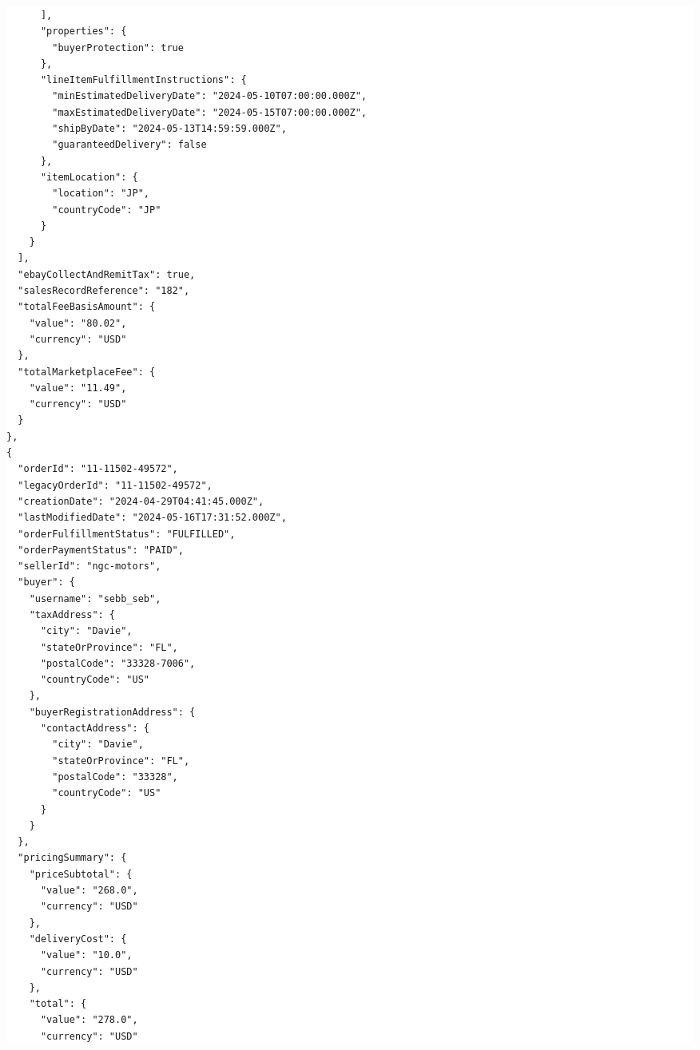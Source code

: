           ],
          "properties": {
            "buyerProtection": true
          },
          "lineItemFulfillmentInstructions": {
            "minEstimatedDeliveryDate": "2024-05-10T07:00:00.000Z",
            "maxEstimatedDeliveryDate": "2024-05-15T07:00:00.000Z",
            "shipByDate": "2024-05-13T14:59:59.000Z",
            "guaranteedDelivery": false
          },
          "itemLocation": {
            "location": "JP",
            "countryCode": "JP"
          }
        }
      ],
      "ebayCollectAndRemitTax": true,
      "salesRecordReference": "182",
      "totalFeeBasisAmount": {
        "value": "80.02",
        "currency": "USD"
      },
      "totalMarketplaceFee": {
        "value": "11.49",
        "currency": "USD"
      }
    },
    {
      "orderId": "11-11502-49572",
      "legacyOrderId": "11-11502-49572",
      "creationDate": "2024-04-29T04:41:45.000Z",
      "lastModifiedDate": "2024-05-16T17:31:52.000Z",
      "orderFulfillmentStatus": "FULFILLED",
      "orderPaymentStatus": "PAID",
      "sellerId": "ngc-motors",
      "buyer": {
        "username": "sebb_seb",
        "taxAddress": {
          "city": "Davie",
          "stateOrProvince": "FL",
          "postalCode": "33328-7006",
          "countryCode": "US"
        },
        "buyerRegistrationAddress": {
          "contactAddress": {
            "city": "Davie",
            "stateOrProvince": "FL",
            "postalCode": "33328",
            "countryCode": "US"
          }
        }
      },
      "pricingSummary": {
        "priceSubtotal": {
          "value": "268.0",
          "currency": "USD"
        },
        "deliveryCost": {
          "value": "10.0",
          "currency": "USD"
        },
        "total": {
          "value": "278.0",
          "currency": "USD"